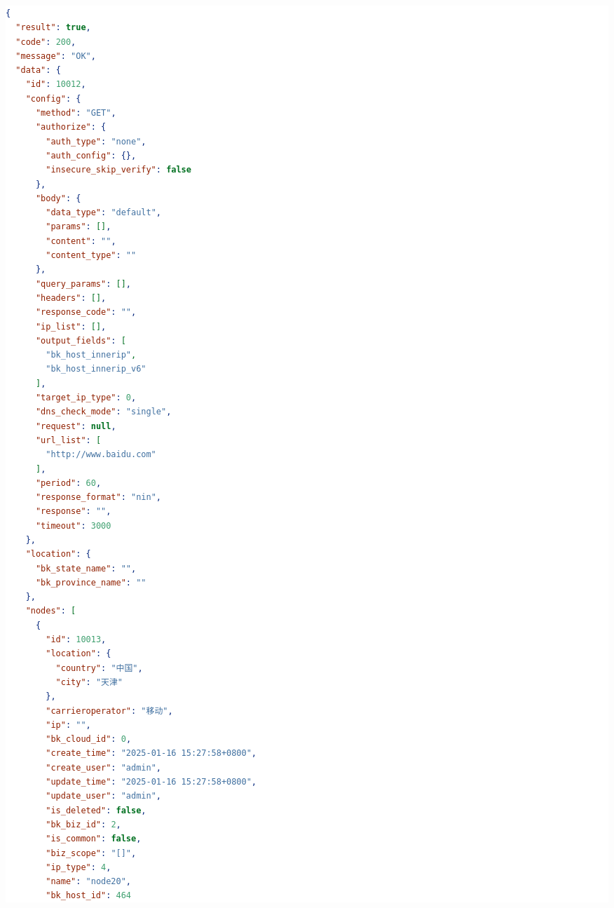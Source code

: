 ```json
{
  "result": true,
  "code": 200,
  "message": "OK",
  "data": {
    "id": 10012,
    "config": {
      "method": "GET",
      "authorize": {
        "auth_type": "none",
        "auth_config": {},
        "insecure_skip_verify": false
      },
      "body": {
        "data_type": "default",
        "params": [],
        "content": "",
        "content_type": ""
      },
      "query_params": [],
      "headers": [],
      "response_code": "",
      "ip_list": [],
      "output_fields": [
        "bk_host_innerip",
        "bk_host_innerip_v6"
      ],
      "target_ip_type": 0,
      "dns_check_mode": "single",
      "request": null,
      "url_list": [
        "http://www.baidu.com"
      ],
      "period": 60,
      "response_format": "nin",
      "response": "",
      "timeout": 3000
    },
    "location": {
      "bk_state_name": "",
      "bk_province_name": ""
    },
    "nodes": [
      {
        "id": 10013,
        "location": {
          "country": "中国",
          "city": "天津"
        },
        "carrieroperator": "移动",
        "ip": "",
        "bk_cloud_id": 0,
        "create_time": "2025-01-16 15:27:58+0800",
        "create_user": "admin",
        "update_time": "2025-01-16 15:27:58+0800",
        "update_user": "admin",
        "is_deleted": false,
        "bk_biz_id": 2,
        "is_common": false,
        "biz_scope": "[]",
        "ip_type": 4,
        "name": "node20",
        "bk_host_id": 464
```